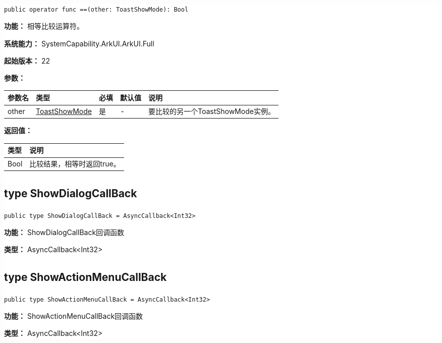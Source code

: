 ```cangjie
public operator func ==(other: ToastShowMode): Bool
```

**功能：** 相等比较运算符。

**系统能力：** SystemCapability.ArkUI.ArkUI.Full

**起始版本：** 22

**参数：**

|参数名|类型|必填|默认值|说明|
|:---|:---|:---|:---|:---|
|other|[ToastShowMode](#enum-toastshowmode)|是|-|要比较的另一个ToastShowMode实例。|

**返回值：**

|类型|说明|
|:----|:----|
|Bool|比较结果，相等时返回true。|

## type ShowDialogCallBack

```cangjie
public type ShowDialogCallBack = AsyncCallback<Int32>
```

**功能：** ShowDialogCallBack回调函数

**类型：** AsyncCallback\<Int32>

## type ShowActionMenuCallBack

```cangjie
public type ShowActionMenuCallBack = AsyncCallback<Int32>
```

**功能：** ShowActionMenuCallBack回调函数

**类型：** AsyncCallback\<Int32>
